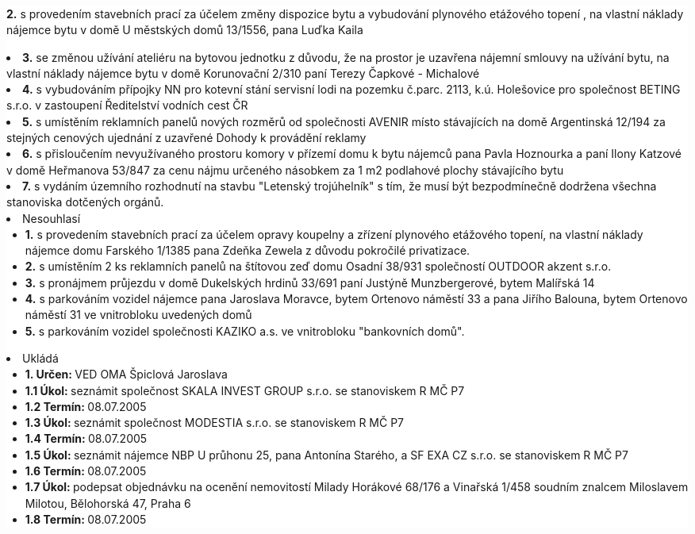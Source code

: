 <strong>2.</strong> s provedením stavebních prací  za účelem změny dispozice bytu a vybudování plynového etážového topení , na vlastní náklady nájemce bytu v domě U městských domů 13/1556, pana Luďka Kaila</li>
<li>
<strong>3.</strong> se změnou užívání ateliéru na bytovou jednotku z důvodu, že na prostor je uzavřena nájemní smlouvy na užívání bytu, na vlastní náklady nájemce bytu v domě Korunovační 2/310 paní Terezy Čapkové - Michalové</li>
<li>
<strong>4.</strong> s vybudováním přípojky NN pro kotevní stání servisní lodi na pozemku č.parc. 2113, k.ú. Holešovice pro společnost BETING s.r.o. v zastoupení Ředitelství vodních cest ČR</li>
<li>
<strong>5.</strong> s umístěním reklamních panelů  nových rozměrů od společnosti AVENIR místo stávajících na domě Argentinská 12/194 za stejných cenových ujednání z uzavřené Dohody k provádění reklamy</li>
<li>
<strong>6.</strong> s přisloučením nevyužívaného prostoru komory v přízemí domu k bytu nájemců pana Pavla Hoznourka a paní Ilony Katzové v domě Heřmanova 53/847 za cenu nájmu určeného násobkem za 1 m2 podlahové plochy stávajícího bytu</li>
<li>
<strong>7.</strong> s vydáním územního rozhodnutí na stavbu "Letenský trojúhelník" s tím, že musí být bezpodmínečně dodržena všechna stanoviska dotčených orgánů.</li>
</ul>
</li>
<li>Nesouhlasí<ul>
<li>
<strong>1.</strong> s provedením stavebních prací za účelem opravy koupelny a zřízení plynového etážového topení, na vlastní náklady nájemce domu Farského 1/1385 pana Zdeňka Zewela z důvodu pokročilé privatizace.</li>
<li>
<strong>2.</strong> s umístěním 2 ks reklamních panelů na štítovou zeď domu Osadní 38/931 společností OUTDOOR akzent s.r.o.</li>
<li>
<strong>3.</strong> s pronájmem průjezdu v domě Dukelských hrdinů 33/691 paní Justýně Munzbergerové, bytem Malířská 14  </li>
<li>
<strong>4.</strong> s parkováním vozidel nájemce pana Jaroslava Moravce, bytem Ortenovo náměstí 33 a pana Jiřího Balouna, bytem Ortenovo náměstí 31 ve vnitrobloku uvedených domů  </li>
<li>
<strong>5.</strong> s parkováním vozidel společnosti KAZIKO a.s. ve vnitrobloku "bankovních domů".</li>
</ul>
</li>
<li>Ukládá<ul>
<li>
<strong>1. Určen: </strong>VED OMA Špiclová Jaroslava</li>
<li>
<strong>1.1 Úkol: </strong>seznámit společnost SKALA INVEST GROUP s.r.o. se stanoviskem R MČ P7</li>
<li>
<strong>1.2 Termín: </strong>08.07.2005</li>
<li>
<strong>1.3 Úkol: </strong>seznámit společnost MODESTIA s.r.o. se stanoviskem R MČ P7</li>
<li>
<strong>1.4 Termín: </strong>08.07.2005</li>
<li>
<strong>1.5 Úkol: </strong>seznámit nájemce NBP U průhonu 25, pana Antonína Starého, a SF EXA CZ s.r.o. se stanoviskem R MČ P7</li>
<li>
<strong>1.6 Termín: </strong>08.07.2005</li>
<li>
<strong>1.7 Úkol: </strong>podepsat objednávku na ocenění nemovitostí Milady Horákové 68/176 a Vinařská 1/458 soudním znalcem Miloslavem Milotou, Bělohorská 47, Praha 6</li>
<li>
<strong>1.8 Termín: </strong>08.07.2005</li>